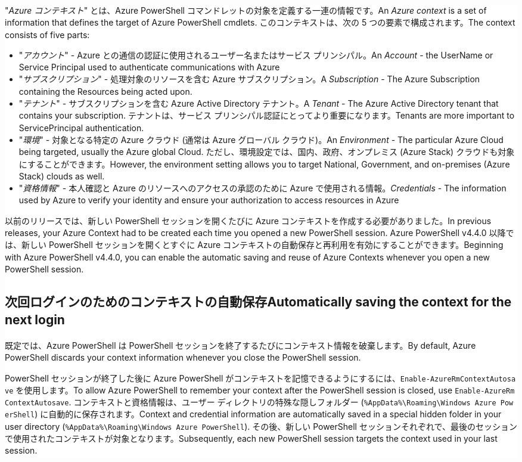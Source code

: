 <span data-ttu-id="95a22-111">"*Azure コンテキスト*" とは、Azure PowerShell コマンドレットの対象を定義する一連の情報です。</span><span class="sxs-lookup"><span data-stu-id="95a22-111">An *Azure context* is a set of information that defines the target of Azure PowerShell cmdlets.</span></span> <span data-ttu-id="95a22-112">このコンテキストは、次の 5 つの要素で構成されます。</span><span class="sxs-lookup"><span data-stu-id="95a22-112">The context consists of five parts:</span></span>

- <span data-ttu-id="95a22-113">"*アカウント*" - Azure との通信の認証に使用されるユーザー名またはサービス プリンシパル。</span><span class="sxs-lookup"><span data-stu-id="95a22-113">An *Account* - the UserName or Service Principal used to authenticate communications with Azure</span></span>
- <span data-ttu-id="95a22-114">"*サブスクリプション*" - 処理対象のリソースを含む Azure サブスクリプション。</span><span class="sxs-lookup"><span data-stu-id="95a22-114">A *Subscription* - The Azure Subscription containing the Resources being acted upon.</span></span>
- <span data-ttu-id="95a22-115">"*テナント*" - サブスクリプションを含む Azure Active Directory テナント。</span><span class="sxs-lookup"><span data-stu-id="95a22-115">A *Tenant* - The Azure Active Directory tenant that contains your subscription.</span></span> <span data-ttu-id="95a22-116">テナントは、サービス プリンシパル認証にとってより重要になります。</span><span class="sxs-lookup"><span data-stu-id="95a22-116">Tenants are more important to ServicePrincipal authentication.</span></span>
- <span data-ttu-id="95a22-117">"*環境*" - 対象となる特定の Azure クラウド (通常は Azure グローバル クラウド)。</span><span class="sxs-lookup"><span data-stu-id="95a22-117">An *Environment* - The particular Azure Cloud being targeted, usually the Azure global Cloud.</span></span>
  <span data-ttu-id="95a22-118">ただし、環境設定では、国内、政府、オンプレミス (Azure Stack) クラウドも対象にすることができます。</span><span class="sxs-lookup"><span data-stu-id="95a22-118">However, the environment setting allows you to target National, Government, and on-premises (Azure Stack) clouds as well.</span></span>
- <span data-ttu-id="95a22-119">"*資格情報*" - 本人確認と Azure のリソースへのアクセスの承認のために Azure で使用される情報。</span><span class="sxs-lookup"><span data-stu-id="95a22-119">*Credentials* - The information used by Azure to verify your identity and ensure your authorization to access resources in Azure</span></span>

<span data-ttu-id="95a22-120">以前のリリースでは、新しい PowerShell セッションを開くたびに Azure コンテキストを作成する必要がありました。</span><span class="sxs-lookup"><span data-stu-id="95a22-120">In previous releases, your Azure Context had to be created each time you opened a new PowerShell session.</span></span> <span data-ttu-id="95a22-121">Azure PowerShell v4.4.0 以降では、新しい PowerShell セッションを開くとすぐに Azure コンテキストの自動保存と再利用を有効にすることができます。</span><span class="sxs-lookup"><span data-stu-id="95a22-121">Beginning with Azure PowerShell v4.4.0, you can enable the automatic saving and reuse of Azure Contexts whenever you open a new PowerShell session.</span></span>

## <a name="automatically-saving-the-context-for-the-next-login"></a><span data-ttu-id="95a22-122">次回ログインのためのコンテキストの自動保存</span><span class="sxs-lookup"><span data-stu-id="95a22-122">Automatically saving the context for the next login</span></span>

<span data-ttu-id="95a22-123">既定では、Azure PowerShell は PowerShell セッションを終了するたびにコンテキスト情報を破棄します。</span><span class="sxs-lookup"><span data-stu-id="95a22-123">By default, Azure PowerShell discards your context information whenever you close the PowerShell session.</span></span>

<span data-ttu-id="95a22-124">PowerShell セッションが終了した後に Azure PowerShell がコンテキストを記憶できるようにするには、`Enable-AzureRmContextAutosave` を使用します。</span><span class="sxs-lookup"><span data-stu-id="95a22-124">To allow Azure PowerShell to remember your context after the PowerShell session is closed, use `Enable-AzureRmContextAutosave`.</span></span> <span data-ttu-id="95a22-125">コンテキストと資格情報は、ユーザー ディレクトリの特殊な隠しフォルダー (`%AppData%\Roaming\Windows Azure PowerShell`) に自動的に保存されます。</span><span class="sxs-lookup"><span data-stu-id="95a22-125">Context and credential information are automatically saved in a special hidden folder in your user directory (`%AppData%\Roaming\Windows Azure PowerShell`).</span></span>
<span data-ttu-id="95a22-126">その後、新しい PowerShell セッションそれぞれで、最後のセッションで使用されたコンテキストが対象となります。</span><span class="sxs-lookup"><span data-stu-id="95a22-126">Subsequently, each new PowerShell session targets the context used in your last session.</span></span>
